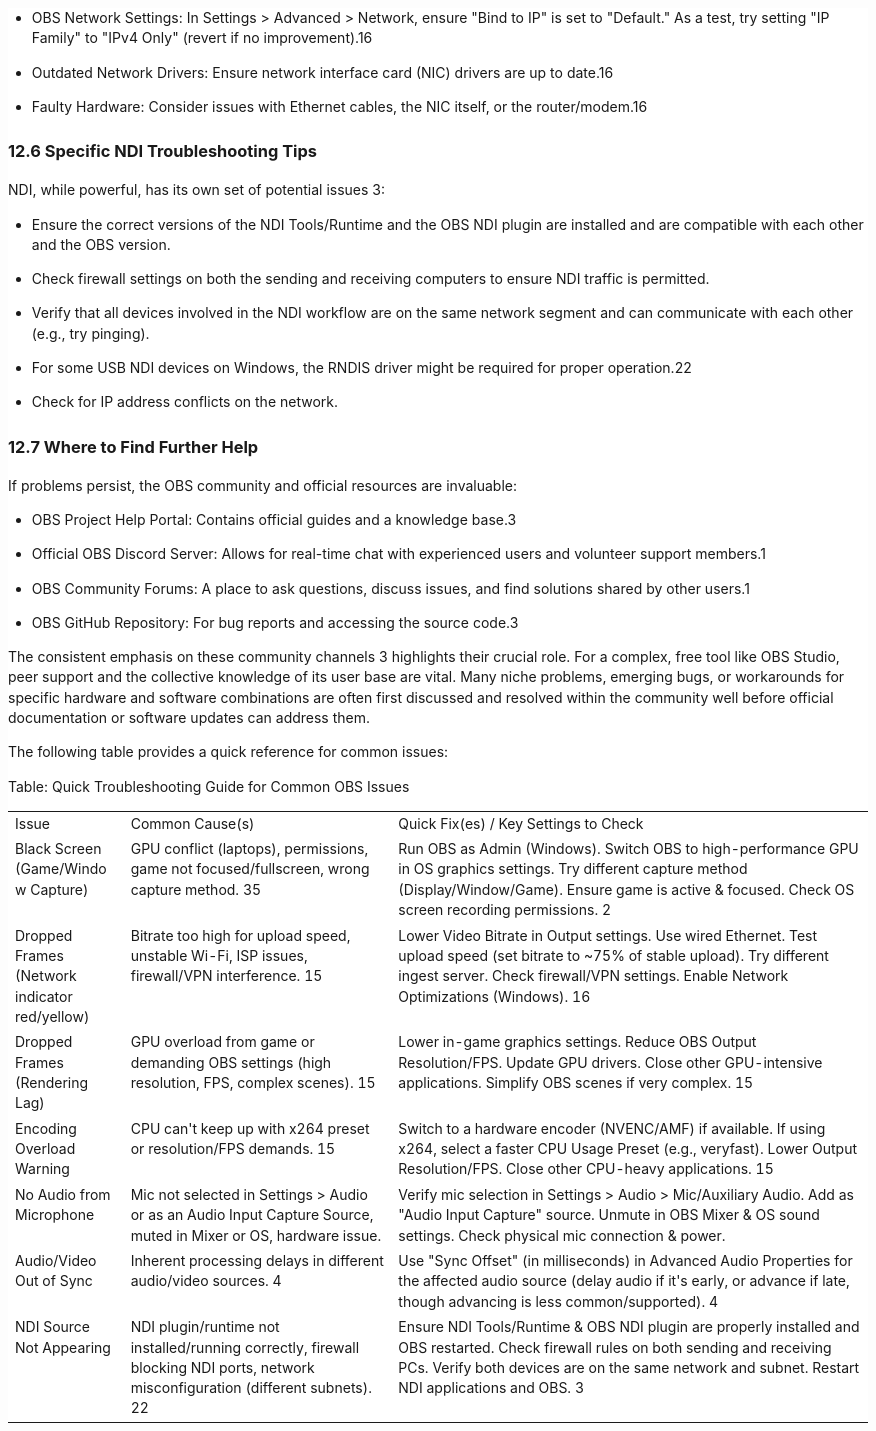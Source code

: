 - OBS Network Settings: In Settings > Advanced > Network, ensure "Bind to IP" is set to "Default." As a test, try setting "IP Family" to "IPv4 Only" (revert if no improvement).16
    
- Outdated Network Drivers: Ensure network interface card (NIC) drivers are up to date.16
    
- Faulty Hardware: Consider issues with Ethernet cables, the NIC itself, or the router/modem.16
    

### 12.6 Specific NDI Troubleshooting Tips

NDI, while powerful, has its own set of potential issues 3:

- Ensure the correct versions of the NDI Tools/Runtime and the OBS NDI plugin are installed and are compatible with each other and the OBS version.
    
- Check firewall settings on both the sending and receiving computers to ensure NDI traffic is permitted.
    
- Verify that all devices involved in the NDI workflow are on the same network segment and can communicate with each other (e.g., try pinging).
    
- For some USB NDI devices on Windows, the RNDIS driver might be required for proper operation.22
    
- Check for IP address conflicts on the network.
    

### 12.7 Where to Find Further Help

If problems persist, the OBS community and official resources are invaluable:

- OBS Project Help Portal: Contains official guides and a knowledge base.3
    
- Official OBS Discord Server: Allows for real-time chat with experienced users and volunteer support members.1
    
- OBS Community Forums: A place to ask questions, discuss issues, and find solutions shared by other users.1
    
- OBS GitHub Repository: For bug reports and accessing the source code.3
    

The consistent emphasis on these community channels 3 highlights their crucial role. For a complex, free tool like OBS Studio, peer support and the collective knowledge of its user base are vital. Many niche problems, emerging bugs, or workarounds for specific hardware and software combinations are often first discussed and resolved within the community well before official documentation or software updates can address them.

The following table provides a quick reference for common issues:

Table: Quick Troubleshooting Guide for Common OBS Issues

  

|   |   |   |
|---|---|---|
|Issue|Common Cause(s)|Quick Fix(es) / Key Settings to Check|
|Black Screen (Game/Window Capture)|GPU conflict (laptops), permissions, game not focused/fullscreen, wrong capture method. 35|Run OBS as Admin (Windows). Switch OBS to high-performance GPU in OS graphics settings. Try different capture method (Display/Window/Game). Ensure game is active & focused. Check OS screen recording permissions. 2|
|Dropped Frames (Network indicator red/yellow)|Bitrate too high for upload speed, unstable Wi-Fi, ISP issues, firewall/VPN interference. 15|Lower Video Bitrate in Output settings. Use wired Ethernet. Test upload speed (set bitrate to ~75% of stable upload). Try different ingest server. Check firewall/VPN settings. Enable Network Optimizations (Windows). 16|
|Dropped Frames (Rendering Lag)|GPU overload from game or demanding OBS settings (high resolution, FPS, complex scenes). 15|Lower in-game graphics settings. Reduce OBS Output Resolution/FPS. Update GPU drivers. Close other GPU-intensive applications. Simplify OBS scenes if very complex. 15|
|Encoding Overload Warning|CPU can't keep up with x264 preset or resolution/FPS demands. 15|Switch to a hardware encoder (NVENC/AMF) if available. If using x264, select a faster CPU Usage Preset (e.g., veryfast). Lower Output Resolution/FPS. Close other CPU-heavy applications. 15|
|No Audio from Microphone|Mic not selected in Settings > Audio or as an Audio Input Capture Source, muted in Mixer or OS, hardware issue.|Verify mic selection in Settings > Audio > Mic/Auxiliary Audio. Add as "Audio Input Capture" source. Unmute in OBS Mixer & OS sound settings. Check physical mic connection & power.|
|Audio/Video Out of Sync|Inherent processing delays in different audio/video sources. 4|Use "Sync Offset" (in milliseconds) in Advanced Audio Properties for the affected audio source (delay audio if it's early, or advance if late, though advancing is less common/supported). 4|
|NDI Source Not Appearing|NDI plugin/runtime not installed/running correctly, firewall blocking NDI ports, network misconfiguration (different subnets). 22|Ensure NDI Tools/Runtime & OBS NDI plugin are properly installed and OBS restarted. Check firewall rules on both sending and receiving PCs. Verify both devices are on the same network and subnet. Restart NDI applications and OBS. 3|
